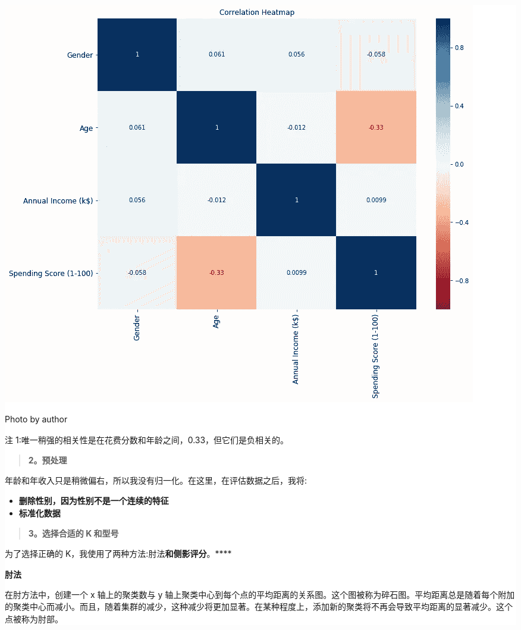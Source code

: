 ![](img/862c3398db70715d72b7237e2c18ccef.png)

Photo by author

注 1:唯一稍强的相关性是在花费分数和年龄之间，0.33，但它们是负相关的。

> **2。预处理**

年龄和年收入只是稍微偏右，所以我没有归一化。在这里，在评估数据之后，我将:

*   **删除性别，因为性别不是一个连续的特征**
*   **标准化数据**

> **3。选择合适的 K 和型号**

为了选择正确的 K，我使用了两种方法:肘法**和侧影评分**。****

**肘法**

在肘方法中，创建一个 x 轴上的聚类数与 y 轴上聚类中心到每个点的平均距离的关系图。这个图被称为碎石图。平均距离总是随着每个附加的聚类中心而减小。而且，随着集群的减少，这种减少将更加显著。在某种程度上，添加新的聚类将不再会导致平均距离的显著减少。这个点被称为肘部。
